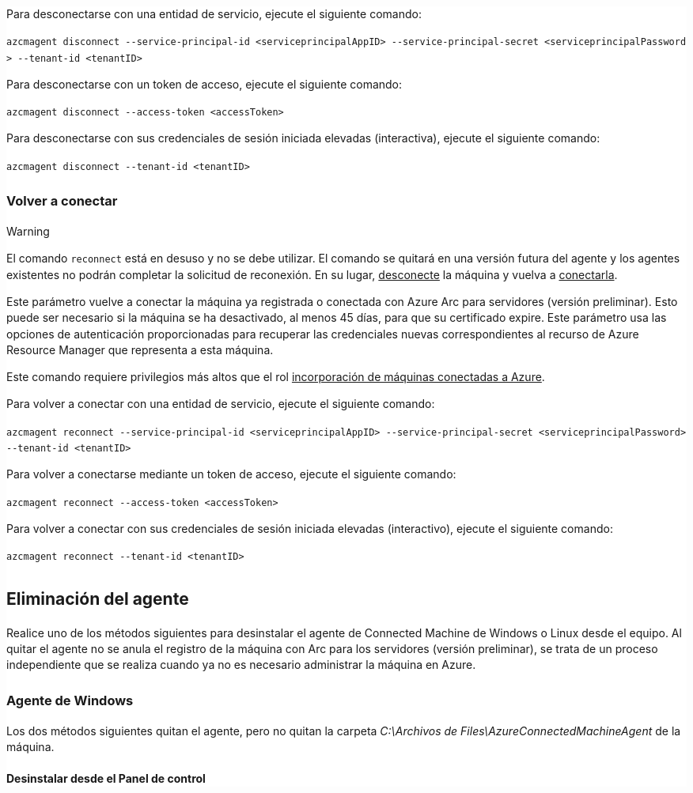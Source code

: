Para desconectarse con una entidad de servicio, ejecute el siguiente comando:

`azcmagent disconnect --service-principal-id <serviceprincipalAppID> --service-principal-secret <serviceprincipalPassword> --tenant-id <tenantID>`

Para desconectarse con un token de acceso, ejecute el siguiente comando:

`azcmagent disconnect --access-token <accessToken>`

Para desconectarse con sus credenciales de sesión iniciada elevadas (interactiva), ejecute el siguiente comando:

`azcmagent disconnect --tenant-id <tenantID>`

### <a name="reconnect"></a>Volver a conectar

> [!WARNING]
> El comando `reconnect` está en desuso y no se debe utilizar. El comando se quitará en una versión futura del agente y los agentes existentes no podrán completar la solicitud de reconexión. En su lugar, [desconecte](#disconnect) la máquina y vuelva a [conectarla](#connect).

Este parámetro vuelve a conectar la máquina ya registrada o conectada con Azure Arc para servidores (versión preliminar). Esto puede ser necesario si la máquina se ha desactivado, al menos 45 días, para que su certificado expire. Este parámetro usa las opciones de autenticación proporcionadas para recuperar las credenciales nuevas correspondientes al recurso de Azure Resource Manager que representa a esta máquina.

Este comando requiere privilegios más altos que el rol [incorporación de máquinas conectadas a Azure](agent-overview.md#required-permissions).

Para volver a conectar con una entidad de servicio, ejecute el siguiente comando:

`azcmagent reconnect --service-principal-id <serviceprincipalAppID> --service-principal-secret <serviceprincipalPassword> --tenant-id <tenantID>`

Para volver a conectarse mediante un token de acceso, ejecute el siguiente comando:

`azcmagent reconnect --access-token <accessToken>`

Para volver a conectar con sus credenciales de sesión iniciada elevadas (interactivo), ejecute el siguiente comando:

`azcmagent reconnect --tenant-id <tenantID>`

## <a name="remove-the-agent"></a>Eliminación del agente

Realice uno de los métodos siguientes para desinstalar el agente de Connected Machine de Windows o Linux desde el equipo. Al quitar el agente no se anula el registro de la máquina con Arc para los servidores (versión preliminar), se trata de un proceso independiente que se realiza cuando ya no es necesario administrar la máquina en Azure.

### <a name="windows-agent"></a>Agente de Windows

Los dos métodos siguientes quitan el agente, pero no quitan la carpeta *C:\Archivos de Files\AzureConnectedMachineAgent* de la máquina.

#### <a name="uninstall-from-control-panel"></a>Desinstalar desde el Panel de control
